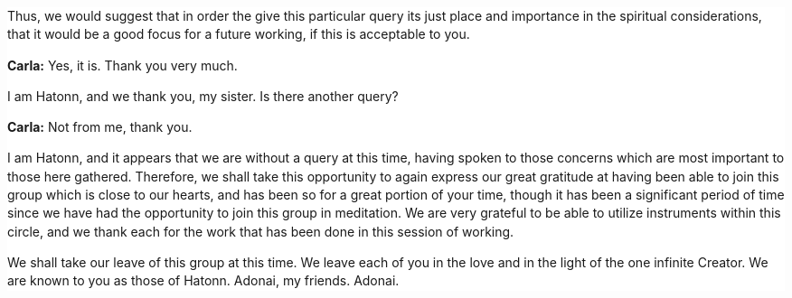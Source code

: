 <p>Thus, we would suggest that in order the give this particular query its just place and importance in the spiritual considerations, that it would be a good focus for a future working, if this is acceptable to you.</p>
<p><strong>Carla:</strong> Yes, it is. Thank you very much.</p>
<p>I am Hatonn, and we thank you, my sister. Is there another query?</p>
<p><strong>Carla:</strong> Not from me, thank you.</p>
<p>I am Hatonn, and it appears that we are without a query at this time, having spoken to those concerns which are most important to those here gathered. Therefore, we shall take this opportunity to again express our great gratitude at having been able to join this group which is close to our hearts, and has been so for a great portion of your time, though it has been a significant period of time since we have had the opportunity to join this group in meditation. We are very grateful to be able to utilize instruments within this circle, and we thank each for the work that has been done in this session of working.</p>
<p>We shall take our leave of this group at this time. We leave each of you in the love and in the light of the one infinite Creator. We are known to you as those of Hatonn. Adonai, my friends. Adonai.</p>